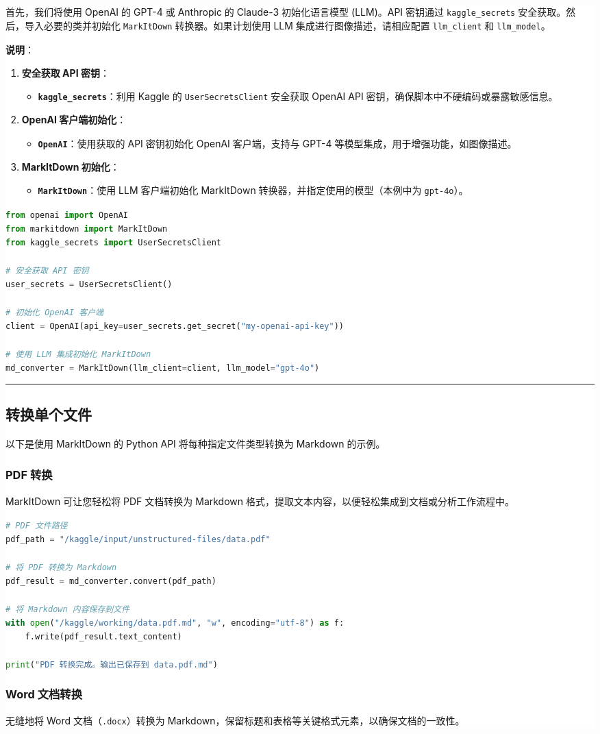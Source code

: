 首先，我们将使用 OpenAI 的 GPT-4 或 Anthropic 的 Claude-3 初始化语言模型 (LLM)。API 密钥通过 `kaggle_secrets` 安全获取。然后，导入必要的类并初始化 `MarkItDown` 转换器。如果计划使用 LLM 集成进行图像描述，请相应配置 `llm_client` 和 `llm_model`。

**说明**：

1. **安全获取 API 密钥**：
   - **`kaggle_secrets`**：利用 Kaggle 的 `UserSecretsClient` 安全获取 OpenAI API 密钥，确保脚本中不硬编码或暴露敏感信息。
   
2. **OpenAI 客户端初始化**：
   - **`OpenAI`**：使用获取的 API 密钥初始化 OpenAI 客户端，支持与 GPT-4 等模型集成，用于增强功能，如图像描述。
   
3. **MarkItDown 初始化**：
   - **`MarkItDown`**：使用 LLM 客户端初始化 MarkItDown 转换器，并指定使用的模型（本例中为 `gpt-4o`）。

```python
from openai import OpenAI
from markitdown import MarkItDown
from kaggle_secrets import UserSecretsClient

# 安全获取 API 密钥
user_secrets = UserSecretsClient()

# 初始化 OpenAI 客户端
client = OpenAI(api_key=user_secrets.get_secret("my-openai-api-key"))

# 使用 LLM 集成初始化 MarkItDown
md_converter = MarkItDown(llm_client=client, llm_model="gpt-4o")
```

---

## 转换单个文件
以下是使用 MarkItDown 的 Python API 将每种指定文件类型转换为 Markdown 的示例。

### PDF 转换
MarkItDown 可让您轻松将 PDF 文档转换为 Markdown 格式，提取文本内容，以便轻松集成到文档或分析工作流程中。

```python
# PDF 文件路径
pdf_path = "/kaggle/input/unstructured-files/data.pdf"

# 将 PDF 转换为 Markdown
pdf_result = md_converter.convert(pdf_path)

# 将 Markdown 内容保存到文件
with open("/kaggle/working/data.pdf.md", "w", encoding="utf-8") as f:
    f.write(pdf_result.text_content)

print("PDF 转换完成。输出已保存到 data.pdf.md")
```

### Word 文档转换

无缝地将 Word 文档（`.docx`）转换为 Markdown，保留标题和表格等关键格式元素，以确保文档的一致性。
